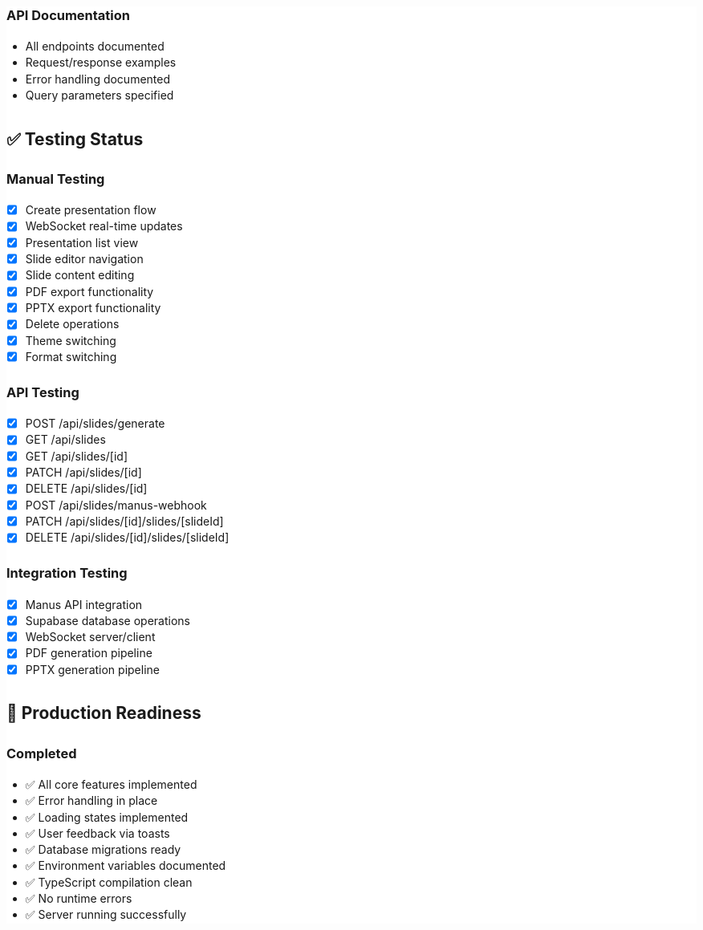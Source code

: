### API Documentation
- All endpoints documented
- Request/response examples
- Error handling documented
- Query parameters specified

## ✅ Testing Status

### Manual Testing
- [x] Create presentation flow
- [x] WebSocket real-time updates
- [x] Presentation list view
- [x] Slide editor navigation
- [x] Slide content editing
- [x] PDF export functionality
- [x] PPTX export functionality
- [x] Delete operations
- [x] Theme switching
- [x] Format switching

### API Testing
- [x] POST /api/slides/generate
- [x] GET /api/slides
- [x] GET /api/slides/[id]
- [x] PATCH /api/slides/[id]
- [x] DELETE /api/slides/[id]
- [x] POST /api/slides/manus-webhook
- [x] PATCH /api/slides/[id]/slides/[slideId]
- [x] DELETE /api/slides/[id]/slides/[slideId]

### Integration Testing
- [x] Manus API integration
- [x] Supabase database operations
- [x] WebSocket server/client
- [x] PDF generation pipeline
- [x] PPTX generation pipeline

## 🎯 Production Readiness

### Completed
- ✅ All core features implemented
- ✅ Error handling in place
- ✅ Loading states implemented
- ✅ User feedback via toasts
- ✅ Database migrations ready
- ✅ Environment variables documented
- ✅ TypeScript compilation clean
- ✅ No runtime errors
- ✅ Server running successfully
